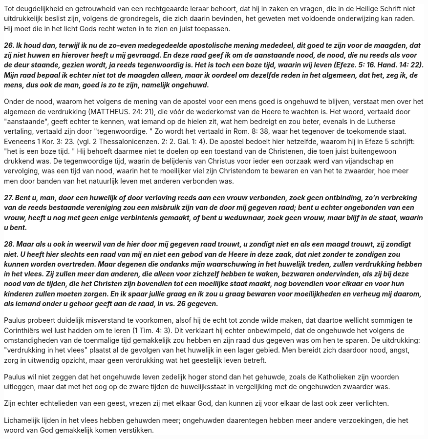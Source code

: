 Tot deugdelijkheid en getrouwheid van een rechtgeaarde leraar behoort, dat hij in zaken en vragen, die in de Heilige Schrift niet uitdrukkelijk beslist zijn, volgens de grondregels, die zich daarin bevinden, het geweten met voldoende onderwijzing kan raden. Hij moet die in het licht Gods recht weten in te zien en juist toepassen.

***26. Ik houd dan, terwijl ik nu de zo-even medegedeelde apostolische mening mededeel, dit goed te zijn voor de maagden, dat zij niet huwen en hierover heeft u mij gevraagd. En deze raad geef ik om de aanstaande nood, de nood, die nu reeds als voor de deur staande, gezien wordt, ja reeds tegenwoordig is. Het is toch een boze tijd, waarin wij leven (Efeze. 5: 16. Hand. 14: 22). Mijn raad bepaal ik echter niet tot de maagden alleen, maar ik oordeel om dezelfde reden in het algemeen, dat het, zeg ik, de mens, dus ook de man, goed is zo te zijn, namelijk ongehuwd.***

Onder de nood, waarom het volgens de mening van de apostel voor een mens goed is ongehuwd te blijven, verstaat men over het algemeen de verdrukking (MATTHEUS. 24: 21), die vóór de wederkomst van de Heere te wachten is. Het woord, vertaald door "aanstaande", geeft echter te kennen, wat iemand op de hielen zit, wat hem bedreigt en zou beter, evenals in de Lutherse vertaling, vertaald zijn door "tegenwoordige. " Zo wordt het vertaald in Rom. 8: 38, waar het tegenover de toekomende staat. Eveneens 1 Kor. 3: 23. (vgl. 2 Thessalonicenzen. 2: 2. Gal. 1: 4). De apostel bedoelt hier hetzelfde, waarom hij in Efeze 5 schrijft: "het is een boze tijd. " Hij behoeft daarmee niet te doelen op een toestand van de Christenen, die toen juist buitengewoon drukkend was. De tegenwoordige tijd, waarin de belijdenis van Christus voor ieder een oorzaak werd van vijandschap en vervolging, was een tijd van nood, waarin het te moeilijker viel zijn Christendom te bewaren en van het te zwaarder, hoe meer men door banden van het natuurlijk leven met anderen verbonden was.

***27. Bent u, man, door een huwelijk of door verloving reeds aan een vrouw verbonden, zoek geen ontbinding, zo’n verbreking van de reeds bestaande vereniging zou een misbruik zijn van de door mij gegeven raad; bent u echter ongebonden van een vrouw, heeft u nog met geen enige verbintenis gemaakt, of bent u weduwnaar, zoek geen vrouw, maar blijf in de staat, waarin u bent.***

***28. Maar als u ook in weerwil van de hier door mij gegeven raad trouwt, u zondigt niet en als een maagd trouwt, zij zondigt niet. U heeft hier slechts een raad van mij en niet een gebod van de Heere in deze zaak, dat niet zonder te zondigen zou kunnen worden overtreden. Maar degenen die ondanks mijn waarschuwing in het huwelijk treden, zullen verdrukking hebben in het vlees. Zij zullen meer dan anderen, die alleen voor zichzelf hebben te waken, bezwaren ondervinden, als zij bij deze nood van de tijden, die het Christen zijn bovendien tot een moeilijke staat maakt, nog bovendien voor elkaar en voor hun kinderen zullen moeten zorgen. En ik spaar jullie graag en ik zou u graag bewaren voor moeilijkheden en verheug mij daarom, als iemand onder u gehoor geeft aan de raad, in vs. 26 gegeven.***

Paulus probeert duidelijk misverstand te voorkomen, alsof hij de echt tot zonde wilde maken, dat daartoe wellicht sommigen te Corinthiërs wel lust hadden om te leren (1 Tim. 4: 3). Dit verklaart hij echter onbewimpeld, dat de ongehuwde het volgens de omstandigheden van de toenmalige tijd gemakkelijk zou hebben en zijn raad dus gegeven was om hen te sparen. De uitdrukking: "verdrukking in het vlees" plaatst al de gevolgen van het huwelijk in een lager gebied. Men bereidt zich daardoor nood, angst, zorg in uitwendig opzicht, maar geen verdrukking wat het geestelijk leven betreft.

Paulus wil niet zeggen dat het ongehuwde leven zedelijk hoger stond dan het gehuwde, zoals de Katholieken zijn woorden uitleggen, maar dat met het oog op de zware tijden de huwelijksstaat in vergelijking met de ongehuwden zwaarder was.

Zijn echter echtelieden van een geest, vrezen zij met elkaar God, dan kunnen zij voor elkaar de last ook zeer verlichten.

Lichamelijk lijden in het vlees hebben gehuwden meer; ongehuwden daarentegen hebben meer andere verzoekingen, die het woord van God gemakkelijk komen verstikken.
